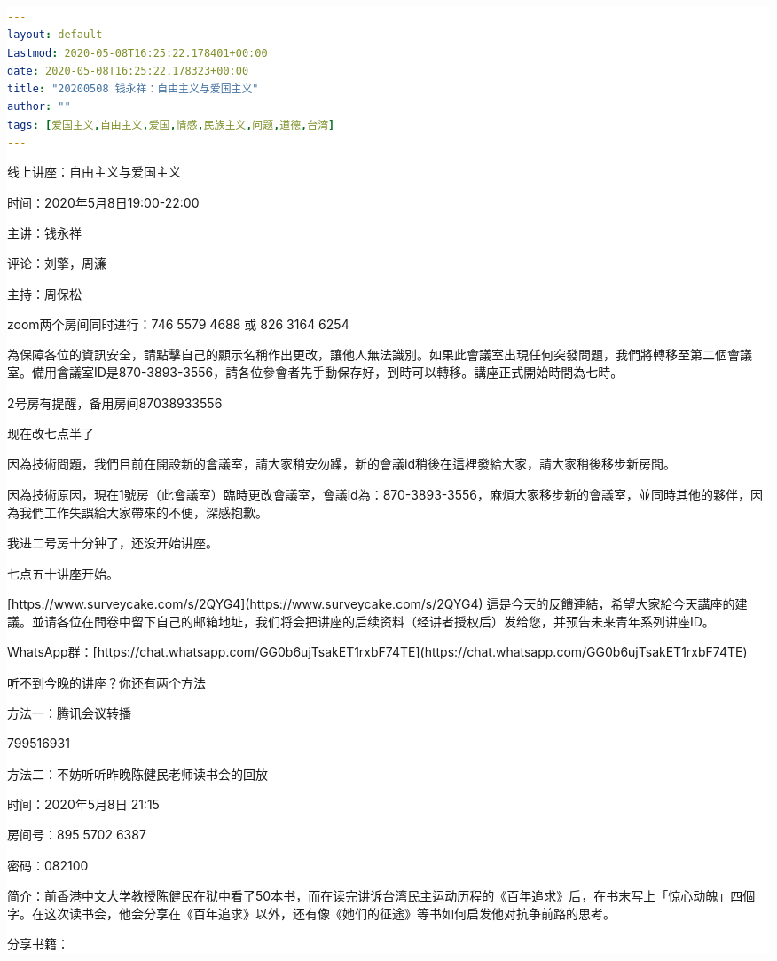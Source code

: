 ```yaml
---
layout: default
Lastmod: 2020-05-08T16:25:22.178401+00:00
date: 2020-05-08T16:25:22.178323+00:00
title: "20200508 钱永祥：自由主义与爱国主义"
author: ""
tags: [爱国主义,自由主义,爱国,情感,民族主义,问题,道德,台湾]
---
```


线上讲座：自由主义与爱国主义

时间：2020年5月8日19:00-22:00

主讲：钱永祥

评论：刘擎，周濂

主持：周保松

zoom两个房间同时进行：746 5579 4688 或 826 3164 6254

為保障各位的資訊安全，請點擊自己的顯示名稱作出更改，讓他人無法識別。如果此會議室出現任何突發問題，我們將轉移至第二個會議室。備用會議室ID是870-3893-3556，請各位參會者先手動保存好，到時可以轉移。講座正式開始時間為七時。

2号房有提醒，备用房间87038933556

现在改七点半了

因為技術問題，我們目前在開設新的會議室，請大家稍安勿躁，新的會議id稍後在這裡發給大家，請大家稍後移步新房間。

因為技術原因，現在1號房（此會議室）臨時更改會議室，會議id為：870-3893-3556，麻煩大家移步新的會議室，並同時其他的夥伴，因為我們工作失誤給大家帶來的不便，深感抱歉。

我进二号房十分钟了，还没开始讲座。

七点五十讲座开始。

[https://www.surveycake.com/s/2QYG4](https://www.surveycake.com/s/2QYG4) 這是今天的反饋連結，希望大家給今天講座的建議。並请各位在問卷中留下自己的邮箱地址，我们将会把讲座的后续资料（经讲者授权后）发给您，并预告未来青年系列讲座ID。

WhatsApp群：[https://chat.whatsapp.com/GG0b6ujTsakET1rxbF74TE](https://chat.whatsapp.com/GG0b6ujTsakET1rxbF74TE)

听不到今晚的讲座？你还有两个方法

方法一：腾讯会议转播

799516931

方法二：不妨听听昨晚陈健民老师读书会的回放

时间：2020年5月8日 21:15

房间号：895 5702 6387

密码：082100

简介：前香港中文大学教授陈健民在狱中看了50本书，而在读完讲诉台湾民主运动历程的《百年追求》后，在书末写上「惊心动魄」四個字。在这次读书会，他会分享在《百年追求》以外，还有像《她们的征途》等书如何启发他对抗争前路的思考。

分享书籍：
